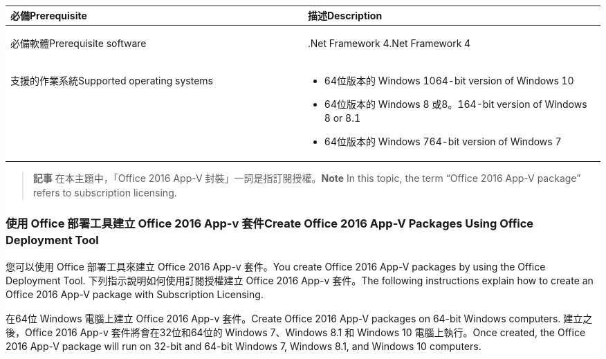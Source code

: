 <table>
<colgroup>
<col width="50%" />
<col width="50%" />
</colgroup>
<thead>
<tr class="header">
<th align="left"><span data-ttu-id="360b1-161">必備</span><span class="sxs-lookup"><span data-stu-id="360b1-161">Prerequisite</span></span></th>
<th align="left"><span data-ttu-id="360b1-162">描述</span><span class="sxs-lookup"><span data-stu-id="360b1-162">Description</span></span></th>
</tr>
</thead>
<tbody>
<tr class="odd">
<td align="left"><p><span data-ttu-id="360b1-163">必備軟體</span><span class="sxs-lookup"><span data-stu-id="360b1-163">Prerequisite software</span></span></p></td>
<td align="left"><p><span data-ttu-id="360b1-164">.Net Framework 4</span><span class="sxs-lookup"><span data-stu-id="360b1-164">.Net Framework 4</span></span></p></td>
</tr>
<tr class="even">
<td align="left"><p><span data-ttu-id="360b1-165">支援的作業系統</span><span class="sxs-lookup"><span data-stu-id="360b1-165">Supported operating systems</span></span></p></td>
<td align="left"><ul>
<li><p><span data-ttu-id="360b1-166">64位版本的 Windows 10</span><span class="sxs-lookup"><span data-stu-id="360b1-166">64-bit version of Windows 10</span></span></p></li>
<li><p><span data-ttu-id="360b1-167">64位版本的 Windows 8 或8。1</span><span class="sxs-lookup"><span data-stu-id="360b1-167">64-bit version of Windows 8 or 8.1</span></span></p></li>
<li><p><span data-ttu-id="360b1-168">64位版本的 Windows 7</span><span class="sxs-lookup"><span data-stu-id="360b1-168">64-bit version of Windows 7</span></span></p></li>
</ul></td>
</tr>
</tbody>
</table>


><span data-ttu-id="360b1-169">**記事** 在本主題中，「Office 2016 App-V 封裝」一詞是指訂閱授權。</span><span class="sxs-lookup"><span data-stu-id="360b1-169">**Note**  In this topic, the term “Office 2016 App-V package” refers to subscription licensing.</span></span>


### <span data-ttu-id="360b1-170">使用 Office 部署工具建立 Office 2016 App-v 套件</span><span class="sxs-lookup"><span data-stu-id="360b1-170">Create Office 2016 App-V Packages Using Office Deployment Tool</span></span>

<span data-ttu-id="360b1-171">您可以使用 Office 部署工具來建立 Office 2016 App-v 套件。</span><span class="sxs-lookup"><span data-stu-id="360b1-171">You create Office 2016 App-V packages by using the Office Deployment Tool.</span></span> <span data-ttu-id="360b1-172">下列指示說明如何使用訂閱授權建立 Office 2016 App-v 套件。</span><span class="sxs-lookup"><span data-stu-id="360b1-172">The following instructions explain how to create an Office 2016 App-V package with Subscription Licensing.</span></span>

<span data-ttu-id="360b1-173">在64位 Windows 電腦上建立 Office 2016 App-v 套件。</span><span class="sxs-lookup"><span data-stu-id="360b1-173">Create Office 2016 App-V packages on 64-bit Windows computers.</span></span> <span data-ttu-id="360b1-174">建立之後，Office 2016 App-v 套件將會在32位和64位的 Windows 7、Windows 8.1 和 Windows 10 電腦上執行。</span><span class="sxs-lookup"><span data-stu-id="360b1-174">Once created, the Office 2016 App-V package will run on 32-bit and 64-bit Windows 7, Windows 8.1, and Windows 10 computers.</span></span>

